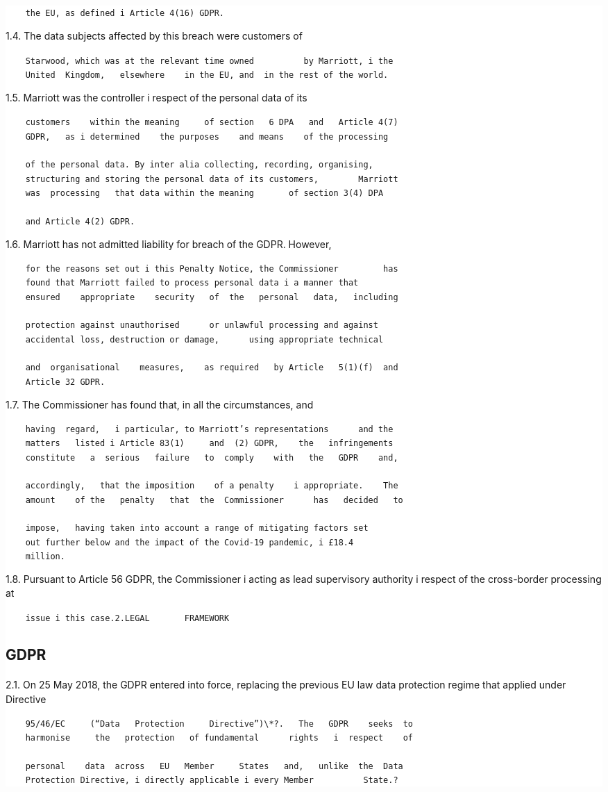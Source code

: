         the EU, as defined i Article 4(16) GDPR.

1.4.    The   data  subjects   affected   by  this  breach   were    customers    of

        Starwood, which was at the relevant time owned          by Marriott, i the
        United  Kingdom,   elsewhere    in the EU, and  in the rest of the world.

1.5.    Marriott was   the controller i respect of the personal         data  of its

        customers    within the meaning     of section   6 DPA   and   Article 4(7)
        GDPR,   as i determined    the purposes    and means    of the processing

        of the personal data. By inter alia collecting, recording, organising,
        structuring and storing the personal data of its customers,        Marriott
        was  processing   that data within the meaning       of section 3(4) DPA

        and Article 4(2) GDPR.

1.6.    Marriott has not admitted liability for breach of the GDPR.      However,

        for the reasons set out i this Penalty Notice, the Commissioner         has
        found that Marriott failed to process personal data i a manner that
        ensured    appropriate    security   of  the   personal   data,   including

        protection against unauthorised      or unlawful processing and against
        accidental loss, destruction or damage,      using appropriate technical

        and  organisational    measures,    as required   by Article   5(1)(f)  and
        Article 32 GDPR.

1.7.    The  Commissioner     has  found   that,  in all the  circumstances,    and

        having  regard,   i particular, to Marriott’s representations      and the
        matters   listed i Article 83(1)     and  (2) GDPR,    the   infringements
        constitute   a  serious   failure   to  comply    with   the   GDPR    and,

        accordingly,   that the imposition    of a penalty    i appropriate.    The
        amount    of the   penalty   that  the  Commissioner      has   decided   to

        impose,   having taken into account a range of mitigating factors set
        out further below and the impact of the Covid-19 pandemic, i £18.4
        million.

1.8.    Pursuant   to Article 56 GDPR,     the Commissioner      i acting   as lead
        supervisory   authority i respect of the cross-border        processing   at

        issue i this case.2.LEGAL       FRAMEWORK

## GDPR

2.1.    On   25   May   2018,   the  GDPR    entered    into  force,  replacing   the
        previous EU law data protection regime that applied under Directive

        95/46/EC     (“Data   Protection     Directive”)\*?.   The   GDPR    seeks  to
        harmonise     the   protection   of fundamental      rights   i  respect    of

        personal    data  across   EU   Member     States   and,   unlike  the  Data
        Protection Directive, i directly applicable i every Member          State.?
